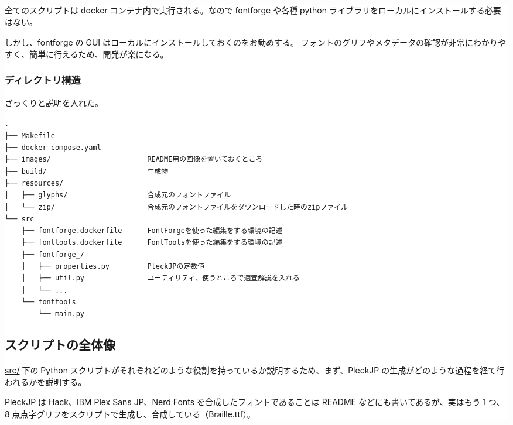 全てのスクリプトは docker コンテナ内で実行される。なので fontforge や各種 python ライブラリをローカルにインストールする必要はない。

しかし、fontforge の GUI はローカルにインストールしておくのをお勧めする。
フォントのグリフやメタデータの確認が非常にわかりやすく、簡単に行えるため、開発が楽になる。

### ディレクトリ構造

ざっくりと説明を入れた。

```txt
.
├── Makefile
├── docker-compose.yaml
├── images/                       README用の画像を置いておくところ
├── build/                        生成物
├── resources/
│   ├── glyphs/                   合成元のフォントファイル
│   └── zip/                      合成元のフォントファイルをダウンロードした時のzipファイル
└── src
    ├── fontforge.dockerfile      FontForgeを使った編集をする環境の記述
    ├── fonttools.dockerfile      FontToolsを使った編集をする環境の記述
    ├── fontforge_/
    │   ├── properties.py         PleckJPの定数値
    │   ├── util.py               ユーティリティ、使うところで適宜解説を入れる
    │   └── ...
    └── fonttools_
        └── main.py
```

## スクリプトの全体像

[src/](https://github.com/ryota2357/PleckJP/tree/v1.1.0/src) 下の Python スクリプトがそれぞれどのような役割を持っているか説明するため、まず、PleckJP の生成がどのような過程を経て行われるかを説明する。

PleckJP は Hack、IBM Plex Sans JP、Nerd Fonts を合成したフォントであることは README などにも書いてあるが、実はもう 1 つ、8 点点字グリフをスクリプトで生成し、合成している（Braille.ttf）。
